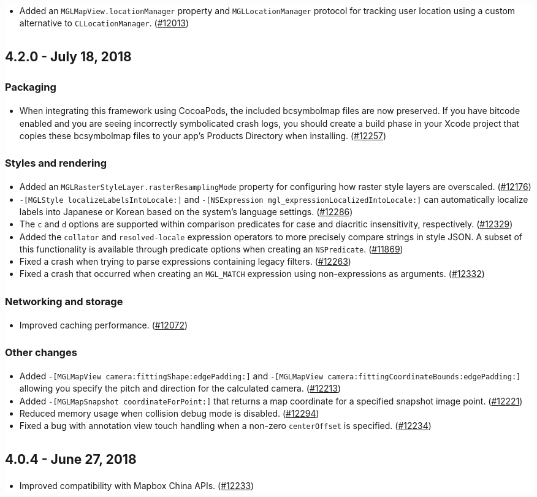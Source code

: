 * Added an `MGLMapView.locationManager` property and `MGLLocationManager` protocol for tracking user location using a custom alternative to `CLLocationManager`. ([#12013](https://github.com/mapbox/mapbox-gl-native/pull/12013))

## 4.2.0 - July 18, 2018

### Packaging

* When integrating this framework using CocoaPods, the included bcsymbolmap files are now preserved. If you have bitcode enabled and you are seeing incorrectly symbolicated crash logs, you should create a build phase in your Xcode project that copies these bcsymbolmap files to your app’s Products Directory when installing. ([#12257](https://github.com/mapbox/mapbox-gl-native/pull/12257))

### Styles and rendering

* Added an `MGLRasterStyleLayer.rasterResamplingMode` property for configuring how raster style layers are overscaled. ([#12176](https://github.com/mapbox/mapbox-gl-native/pull/12176))
* `-[MGLStyle localizeLabelsIntoLocale:]` and `-[NSExpression mgl_expressionLocalizedIntoLocale:]` can automatically localize labels into Japanese or Korean based on the system’s language settings. ([#12286](https://github.com/mapbox/mapbox-gl-native/pull/12286))
* The `c` and `d` options are supported within comparison predicates for case and diacritic insensitivity, respectively. ([#12329](https://github.com/mapbox/mapbox-gl-native/pull/12329))
* Added the `collator` and `resolved-locale` expression operators to more precisely compare strings in style JSON. A subset of this functionality is available through predicate options when creating an `NSPredicate`. ([#11869](https://github.com/mapbox/mapbox-gl-native/pull/11869))
* Fixed a crash when trying to parse expressions containing legacy filters. ([#12263](https://github.com/mapbox/mapbox-gl-native/pull/12263))
* Fixed a crash that occurred when creating an `MGL_MATCH` expression using non-expressions as arguments. ([#12332](https://github.com/mapbox/mapbox-gl-native/pull/12332))

### Networking and storage

* Improved caching performance. ([#12072](https://github.com/mapbox/mapbox-gl-native/pull/12072))

### Other changes

* Added `-[MGLMapView camera:fittingShape:edgePadding:]` and `-[MGLMapView camera:fittingCoordinateBounds:edgePadding:]` allowing you specify the pitch and direction for the calculated camera. ([#12213](https://github.com/mapbox/mapbox-gl-native/pull/12213))
* Added `-[MGLMapSnapshot coordinateForPoint:]` that returns a map coordinate for a specified snapshot image point. ([#12221](https://github.com/mapbox/mapbox-gl-native/pull/12221))
* Reduced memory usage when collision debug mode is disabled. ([#12294](https://github.com/mapbox/mapbox-gl-native/issues/12294))
* Fixed a bug with annotation view touch handling when a non-zero `centerOffset` is specified. ([#12234](https://github.com/mapbox/mapbox-gl-native/pull/12234))

## 4.0.4 - June 27, 2018

* Improved compatibility with Mapbox China APIs. ([#12233](https://github.com/mapbox/mapbox-gl-native/pull/12233))
